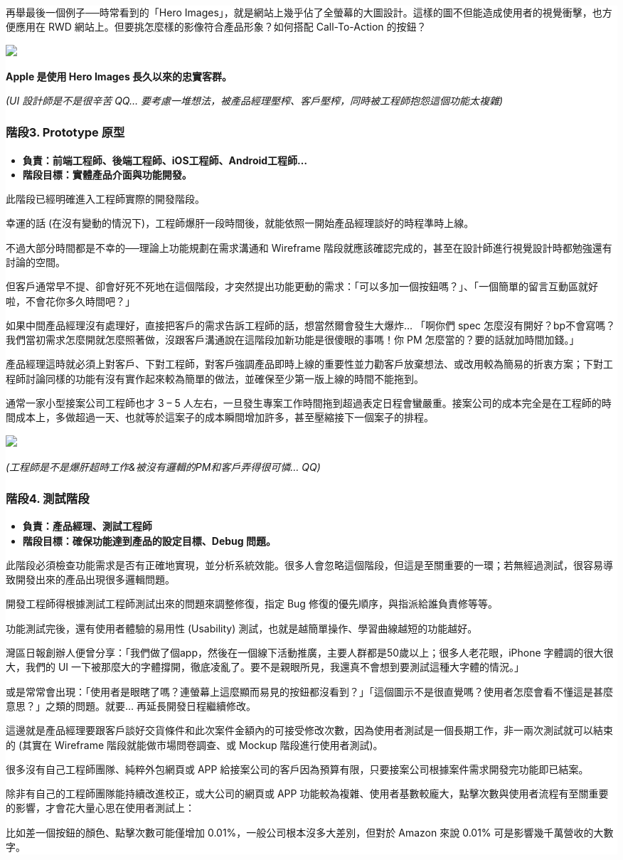 再舉最後一個例子──時常看到的「Hero Images」，就是網站上幾乎佔了全螢幕的大圖設計。這樣的圖不但能造成使用者的視覺衝擊，也方便應用在 RWD 網站上。但要挑怎麼樣的影像符合產品形象？如何搭配 Call-To-Action 的按鈕？

![](https://kopu.chat/wp-content/uploads/2017/06/hero.png)

**Apple 是使用 Hero Images 長久以來的忠實客群。**

_\(UI 設計師是不是很辛苦 QQ… 要考慮一堆想法，被產品經理壓榨、客戶壓榨，同時被工程師抱怨這個功能太複雜\)_

### 階段3. Prototype 原型

* **負責：前端工程師、後端工程師、iOS工程師、Android工程師…** 
* **階段目標：實體產品介面與功能開發。**

此階段已經明確進入工程師實際的開發階段。

幸運的話 \(在沒有變動的情況下\)，工程師爆肝一段時間後，就能依照一開始產品經理談好的時程準時上線。

不過大部分時間都是不幸的──理論上功能規劃在需求溝通和 Wireframe 階段就應該確認完成的，甚至在設計師進行視覺設計時都勉強還有討論的空間。

但客戶通常早不提、卻會好死不死地在這個階段，才突然提出功能更動的需求：「可以多加一個按鈕嗎？」、「一個簡單的留言互動區就好啦，不會花你多久時間吧？」

如果中間產品經理沒有處理好，直接把客戶的需求告訴工程師的話，想當然爾會發生大爆炸… 「啊你們 spec 怎麼沒有開好？bp不會寫嗎？我們當初需求怎麼開就怎麼照著做，沒跟客戶溝通說在這階段加新功能是很傻眼的事嗎！你 PM 怎麼當的？要的話就加時間加錢。」

產品經理這時就必須上對客戶、下對工程師，對客戶強調產品即時上線的重要性並力勸客戶放棄想法、或改用較為簡易的折衷方案；下對工程師討論同樣的功能有沒有實作起來較為簡單的做法，並確保至少第一版上線的時間不能拖到。

通常一家小型接案公司工程師也才 3 – 5 人左右，一旦發生專案工作時間拖到超過表定日程會蠻嚴重。接案公司的成本完全是在工程師的時間成本上，多做超過一天、也就等於這案子的成本瞬間增加許多，甚至壓縮接下一個案子的排程。

![](https://kopu.chat/wp-content/uploads/2017/06/PM.png)

_\(工程師是不是爆肝超時工作&被沒有邏輯的PM和客戶弄得很可憐… QQ\)_

### 階段4. 測試階段

* **負責：產品經理、測試工程師**
* **階段目標：確保功能達到產品的設定目標、Debug 問題。**

此階段必須檢查功能需求是否有正確地實現，並分析系統效能。很多人會忽略這個階段，但這是至關重要的一環；若無經過測試，很容易導致開發出來的產品出現很多邏輯問題。

開發工程師得根據測試工程師測試出來的問題來調整修復，指定 Bug 修復的優先順序，與指派給誰負責修等等。

功能測試完後，還有使用者體驗的易用性 \(Usability\) 測試，也就是越簡單操作、學習曲線越短的功能越好。

灣區日報創辦人便曾分享：「我們做了個app，然後在一個線下活動推廣，主要人群都是50歲以上；很多人老花眼，iPhone 字體調的很大很大，我們的 UI 一下被那麼大的字體撐開，徹底凌亂了。要不是親眼所見，我還真不會想到要測試這種大字體的情況。」

或是常常會出現：「使用者是眼瞎了嗎？連螢幕上這麼顯而易見的按鈕都沒看到？」「這個圖示不是很直覺嗎？使用者怎麼會看不懂這是甚麼意思？」之類的問題。就要… 再延長開發日程繼續修改。

這邊就是產品經理要跟客戶談好交貨條件和此次案件金額內的可接受修改次數，因為使用者測試是一個長期工作，非一兩次測試就可以結束的 \(其實在 Wireframe 階段就能做市場問卷調查、或 Mockup 階段進行使用者測試\)。

很多沒有自己工程師團隊、純粹外包網頁或 APP 給接案公司的客戶因為預算有限，只要接案公司根據案件需求開發完功能即已結案。

除非有自己的工程師團隊能持續改進校正，或大公司的網頁或 APP 功能較為複雜、使用者基數較龐大，點擊次數與使用者流程有至關重要的影響，才會花大量心思在使用者測試上：

比如差一個按鈕的顏色、點擊次數可能僅增加 0.01%，一般公司根本沒多大差別，但對於 Amazon 來說 0.01% 可是影響幾千萬營收的大數字。
